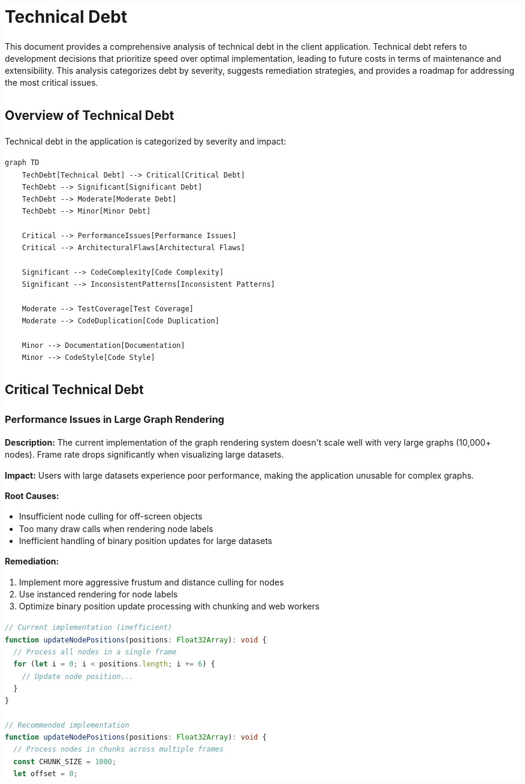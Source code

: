 # Technical Debt

This document provides a comprehensive analysis of technical debt in the client application. Technical debt refers to development decisions that prioritize speed over optimal implementation, leading to future costs in terms of maintenance and extensibility. This analysis categorizes debt by severity, suggests remediation strategies, and provides a roadmap for addressing the most critical issues.

## Overview of Technical Debt

Technical debt in the application is categorized by severity and impact:

```mermaid
graph TD
    TechDebt[Technical Debt] --> Critical[Critical Debt]
    TechDebt --> Significant[Significant Debt]
    TechDebt --> Moderate[Moderate Debt]
    TechDebt --> Minor[Minor Debt]
    
    Critical --> PerformanceIssues[Performance Issues]
    Critical --> ArchitecturalFlaws[Architectural Flaws]
    
    Significant --> CodeComplexity[Code Complexity]
    Significant --> InconsistentPatterns[Inconsistent Patterns]
    
    Moderate --> TestCoverage[Test Coverage]
    Moderate --> CodeDuplication[Code Duplication]
    
    Minor --> Documentation[Documentation]
    Minor --> CodeStyle[Code Style]
```

## Critical Technical Debt

### Performance Issues in Large Graph Rendering

**Description:** The current implementation of the graph rendering system doesn't scale well with very large graphs (10,000+ nodes). Frame rate drops significantly when visualizing large datasets.

**Impact:** Users with large datasets experience poor performance, making the application unusable for complex graphs.

**Root Causes:**
- Insufficient node culling for off-screen objects
- Too many draw calls when rendering node labels
- Inefficient handling of binary position updates for large datasets

**Remediation:**
1. Implement more aggressive frustum and distance culling for nodes
2. Use instanced rendering for node labels
3. Optimize binary position update processing with chunking and web workers

```typescript
// Current implementation (inefficient)
function updateNodePositions(positions: Float32Array): void {
  // Process all nodes in a single frame
  for (let i = 0; i < positions.length; i += 6) {
    // Update node position...
  }
}

// Recommended implementation
function updateNodePositions(positions: Float32Array): void {
  // Process nodes in chunks across multiple frames
  const CHUNK_SIZE = 1000;
  let offset = 0;
```